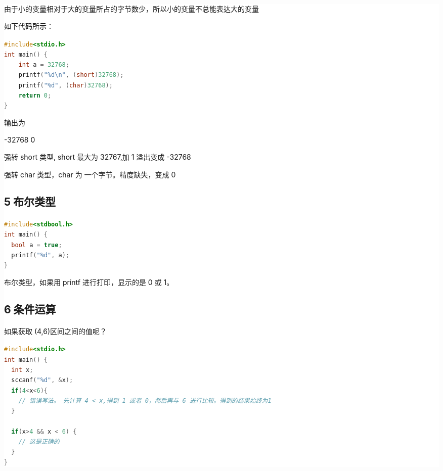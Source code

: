 由于小的变量相对于大的变量所占的字节数少，所以小的变量不总能表达大的变量

如下代码所示：

```c
#include<stdio.h>
int main() {
    int a = 32768;
    printf("%d\n", (short)32768);
    printf("%d", (char)32768);
    return 0;
}
```

输出为

-32768
0

强转 short 类型, short 最大为 32767,加 1 溢出变成 -32768

强转 char 类型，char 为 一个字节。精度缺失，变成 0

## 5 布尔类型

```c
#include<stdbool.h>
int main() {
  bool a = true;
  printf("%d", a);
}
```

布尔类型，如果用 printf 进行打印，显示的是 0 或 1。

## 6 条件运算

如果获取 (4,6)区间之间的值呢？

```c
#include<stdio.h>
int main() {
  int x;
  sccanf("%d", &x);
  if(4<x<6){
    // 错误写法。 先计算 4 < x,得到 1 或者 0，然后再与 6 进行比较。得到的结果始终为1
  }

  if(x>4 && x < 6) {
    // 这是正确的
  }
}
```
